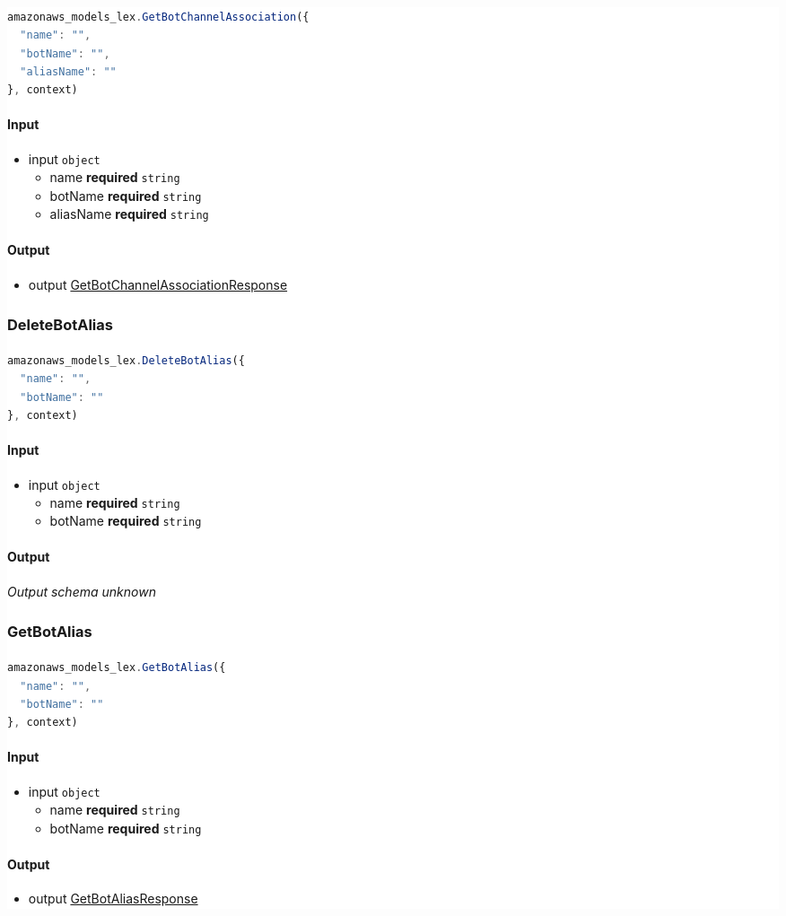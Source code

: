 ```js
amazonaws_models_lex.GetBotChannelAssociation({
  "name": "",
  "botName": "",
  "aliasName": ""
}, context)
```

#### Input
* input `object`
  * name **required** `string`
  * botName **required** `string`
  * aliasName **required** `string`

#### Output
* output [GetBotChannelAssociationResponse](#getbotchannelassociationresponse)

### DeleteBotAlias



```js
amazonaws_models_lex.DeleteBotAlias({
  "name": "",
  "botName": ""
}, context)
```

#### Input
* input `object`
  * name **required** `string`
  * botName **required** `string`

#### Output
*Output schema unknown*

### GetBotAlias



```js
amazonaws_models_lex.GetBotAlias({
  "name": "",
  "botName": ""
}, context)
```

#### Input
* input `object`
  * name **required** `string`
  * botName **required** `string`

#### Output
* output [GetBotAliasResponse](#getbotaliasresponse)
